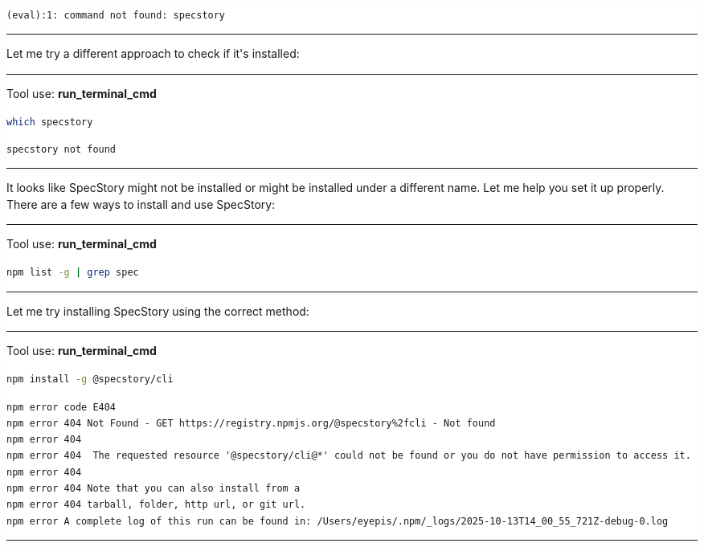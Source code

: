 ```
(eval):1: command not found: specstory

```

---

Let me try a different approach to check if it's installed:


---

Tool use: **run_terminal_cmd**

```bash
which specstory
```

```
specstory not found

```

---

It looks like SpecStory might not be installed or might be installed under a different name. Let me help you set it up properly. There are a few ways to install and use SpecStory:


---

Tool use: **run_terminal_cmd**

```bash
npm list -g | grep spec
```

---

Let me try installing SpecStory using the correct method:


---

Tool use: **run_terminal_cmd**

```bash
npm install -g @specstory/cli
```

```
npm error code E404
npm error 404 Not Found - GET https://registry.npmjs.org/@specstory%2fcli - Not found
npm error 404
npm error 404  The requested resource '@specstory/cli@*' could not be found or you do not have permission to access it.
npm error 404
npm error 404 Note that you can also install from a
npm error 404 tarball, folder, http url, or git url.
npm error A complete log of this run can be found in: /Users/eyepis/.npm/_logs/2025-10-13T14_00_55_721Z-debug-0.log

```

---